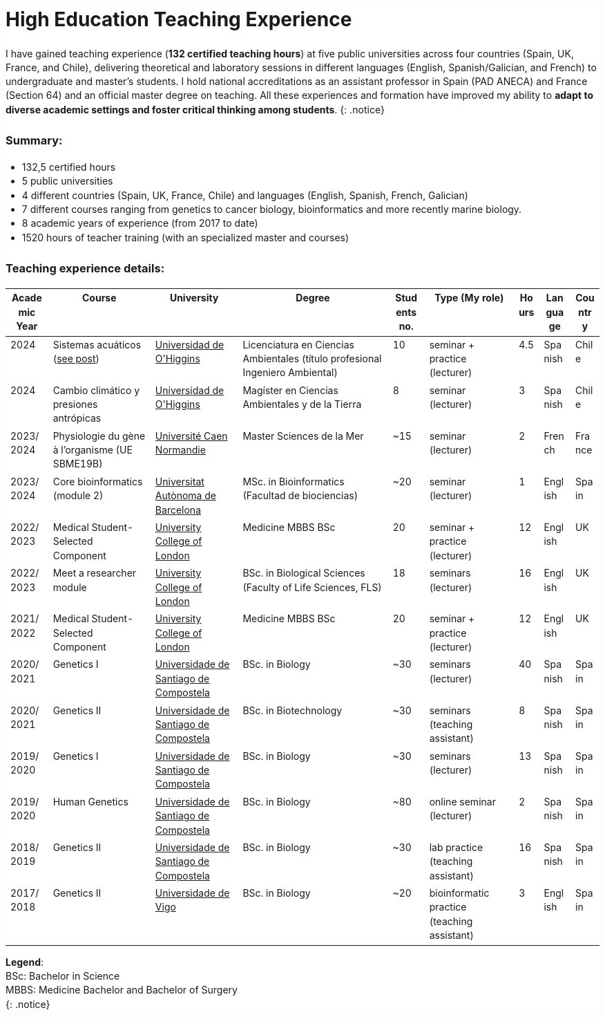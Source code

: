 <i class="fa fa-users" aria-hidden="true"></i> High Education Teaching Experience 
======
I have gained teaching experience (**132 certified teaching hours**) at five public universities across four countries (Spain, UK, France, and Chile), delivering theoretical and laboratory sessions in different languages (English, Spanish/Galician, and French) to undergraduate and master’s students. I hold national accreditations as an assistant professor in Spain (PAD ANECA) and France (Section 64) and an official master degree on teaching. All these experiences and formation have improved my ability to **adapt to diverse academic settings and foster critical thinking among students**. 
{: .notice}

### Summary:
* 132,5 certified hours
* 5 public universities
* 4 different countries (Spain, UK, France, Chile) and languages (English, Spanish, French, Galician)
* 7 different courses ranging from genetics to cancer biology, bioinformatics and more recently marine biology.
* 8 academic years of experience (from 2017 to date)
* 1520 hours of teacher training (with an specialized master and courses)

### Teaching experience details:

| Academic Year | Course | University | Degree | Students no. | Type (My role) | Hours | Language | Country |
| ------------- | ------------- | ------------- |------------- |------------- | ------------- | ------------- | ------------- | ------------- |
| 2024     | Sistemas acuáticos ([see post](https://www.instagram.com/p/DCkKiLhSSq-/?img_index=1)) | [Universidad de O'Higgins](https://www.uoh.cl/) | Licenciatura en Ciencias Ambientales (título profesional Ingeniero Ambiental) | 10 | seminar + practice (lecturer) | 4.5 | Spanish | Chile |
| 2024     | Cambio climático y presiones antrópicas | [Universidad de O'Higgins](https://www.uoh.cl/) | Magíster en Ciencias Ambientales y de la Tierra | 8 | seminar (lecturer) | 3 | Spanish | Chile |
| 2023/2024     | Physiologie du gène à l’organisme (UE SBME19B) | [Université Caen Normandie](https://www.unicaen.fr/) | Master Sciences de la Mer | ~15 | seminar (lecturer) | 2 | French | France |
| 2023/2024     | Core bioinformatics (module 2) | [Universitat Autònoma de Barcelona](https://www.uab.cat/web/estudiar/official-master-s-degrees/general-information/bioinformatics-1096480962610.html?param1=1327908905033) | MSc. in Bioinformatics (Facultad de biociencias) | ~20 | seminar (lecturer) | 1 | English | Spain |
| 2022/2023     | Medical Student-Selected Component | [University College of London](https://www.ucl.ac.uk/) | Medicine MBBS BSc | 20 | seminar + practice (lecturer) | 12 |  English | UK |
| 2022/2023     | Meet a researcher module | [University College of London](https://www.ucl.ac.uk/) | BSc. in Biological Sciences (Faculty of Life Sciences, FLS) | 18 | seminars (lecturer) | 16 | English | UK |
| 2021/2022     | Medical Student-Selected Component | [University College of London](https://www.ucl.ac.uk/) | Medicine MBBS BSc | 20 | seminar + practice (lecturer) | 12 | English | UK |
| 2020/2021     | Genetics I | [Universidade de Santiago de Compostela](https://www.usc.gal) | BSc. in Biology | ~30 | seminars (lecturer) | 40 | Spanish | Spain |
| 2020/2021     | Genetics II | [Universidade de Santiago de Compostela](https://www.usc.gal) | BSc. in Biotechnology | ~30 | seminars (teaching assistant) | 8 | Spanish | Spain |
| 2019/2020     | Genetics I | [Universidade de Santiago de Compostela](https://www.usc.gal) | BSc. in Biology | ~30 | seminars (lecturer) | 13 | Spanish | Spain |
| 2019/2020     | Human Genetics | [Universidade de Santiago de Compostela](https://www.usc.gal) | BSc. in Biology | ~80 | online seminar (lecturer) | 2 | Spanish | Spain |
| 2018/2019     | Genetics II | [Universidade de Santiago de Compostela](https://www.usc.gal) | BSc. in Biology | ~30 | lab practice (teaching assistant) | 16 | Spanish | Spain |
| 2017/2018     | Genetics II | [Universidade de Vigo](https://www.uvigo.gal) | BSc. in Biology | ~20 | bioinformatic practice (teaching assistant) | 3 | English | Spain |

**Legend**:  
BSc: Bachelor in Science  
MBBS: Medicine Bachelor and Bachelor of Surgery  
{: .notice}
